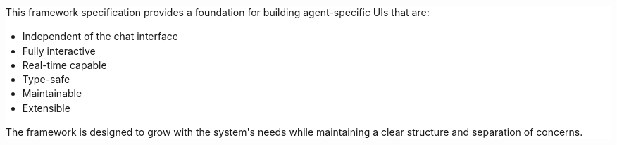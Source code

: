 This framework specification provides a foundation for building agent-specific UIs that are:
- Independent of the chat interface
- Fully interactive
- Real-time capable
- Type-safe
- Maintainable
- Extensible

The framework is designed to grow with the system's needs while maintaining a clear structure and separation of concerns.
